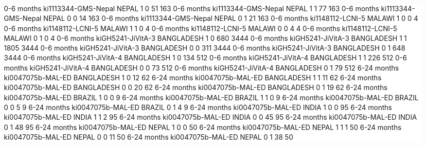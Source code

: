 0-6 months    ki1113344-GMS-Nepal        NEPAL                          1                       0       51    163
0-6 months    ki1113344-GMS-Nepal        NEPAL                          1                       1       77    163
0-6 months    ki1113344-GMS-Nepal        NEPAL                          0                       0       14    163
0-6 months    ki1113344-GMS-Nepal        NEPAL                          0                       1       21    163
0-6 months    ki1148112-LCNI-5           MALAWI                         1                       0        0      4
0-6 months    ki1148112-LCNI-5           MALAWI                         1                       1        0      4
0-6 months    ki1148112-LCNI-5           MALAWI                         0                       0        4      4
0-6 months    ki1148112-LCNI-5           MALAWI                         0                       1        0      4
0-6 months    kiGH5241-JiVitA-3          BANGLADESH                     1                       0      680   3444
0-6 months    kiGH5241-JiVitA-3          BANGLADESH                     1                       1     1805   3444
0-6 months    kiGH5241-JiVitA-3          BANGLADESH                     0                       0      311   3444
0-6 months    kiGH5241-JiVitA-3          BANGLADESH                     0                       1      648   3444
0-6 months    kiGH5241-JiVitA-4          BANGLADESH                     1                       0      134    512
0-6 months    kiGH5241-JiVitA-4          BANGLADESH                     1                       1      226    512
0-6 months    kiGH5241-JiVitA-4          BANGLADESH                     0                       0       73    512
0-6 months    kiGH5241-JiVitA-4          BANGLADESH                     0                       1       79    512
6-24 months   ki0047075b-MAL-ED          BANGLADESH                     1                       0       12     62
6-24 months   ki0047075b-MAL-ED          BANGLADESH                     1                       1       11     62
6-24 months   ki0047075b-MAL-ED          BANGLADESH                     0                       0       20     62
6-24 months   ki0047075b-MAL-ED          BANGLADESH                     0                       1       19     62
6-24 months   ki0047075b-MAL-ED          BRAZIL                         1                       0        0      9
6-24 months   ki0047075b-MAL-ED          BRAZIL                         1                       1        0      9
6-24 months   ki0047075b-MAL-ED          BRAZIL                         0                       0        5      9
6-24 months   ki0047075b-MAL-ED          BRAZIL                         0                       1        4      9
6-24 months   ki0047075b-MAL-ED          INDIA                          1                       0        0     95
6-24 months   ki0047075b-MAL-ED          INDIA                          1                       1        2     95
6-24 months   ki0047075b-MAL-ED          INDIA                          0                       0       45     95
6-24 months   ki0047075b-MAL-ED          INDIA                          0                       1       48     95
6-24 months   ki0047075b-MAL-ED          NEPAL                          1                       0        0     50
6-24 months   ki0047075b-MAL-ED          NEPAL                          1                       1        1     50
6-24 months   ki0047075b-MAL-ED          NEPAL                          0                       0       11     50
6-24 months   ki0047075b-MAL-ED          NEPAL                          0                       1       38     50